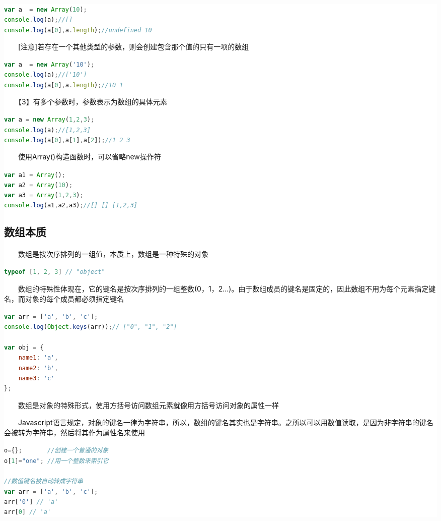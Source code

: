 ```javascript
var a  = new Array(10);
console.log(a);//[]
console.log(a[0],a.length);//undefined 10
```

　　[注意]若存在一个其他类型的参数，则会创建包含那个值的只有一项的数组

```javascript
var a  = new Array('10');
console.log(a);//['10']
console.log(a[0],a.length);//10 1
```

　　【3】有多个参数时，参数表示为数组的具体元素

```javascript
var a = new Array(1,2,3);
console.log(a);//[1,2,3]
console.log(a[0],a[1],a[2]);//1 2 3
```

　　使用Array()构造函数时，可以省略new操作符

```javascript
var a1 = Array();
var a2 = Array(10);
var a3 = Array(1,2,3);
console.log(a1,a2,a3);//[] [] [1,2,3]
```

## 数组本质

　　数组是按次序排列的一组值，本质上，数组是一种特殊的对象

```javascript
typeof [1, 2, 3] // "object"
```

　　数组的特殊性体现在，它的键名是按次序排列的一组整数(0，1，2…)。由于数组成员的键名是固定的，因此数组不用为每个元素指定键名，而对象的每个成员都必须指定键名

```javascript
var arr = ['a', 'b', 'c'];
console.log(Object.keys(arr));// ["0", "1", "2"]

var obj = {
    name1: 'a',
    name2: 'b',
    name3: 'c'
};
```

　　数组是对象的特殊形式，使用方括号访问数组元素就像用方括号访问对象的属性一样

　　Javascript语言规定，对象的键名一律为字符串，所以，数组的键名其实也是字符串。之所以可以用数值读取，是因为非字符串的键名会被转为字符串，然后将其作为属性名来使用

```javascript
o={};       //创建一个普通的对象
o[1]="one"; //用一个整数来索引它

//数值键名被自动转成字符串
var arr = ['a', 'b', 'c'];
arr['0'] // 'a'
arr[0] // 'a'
```
